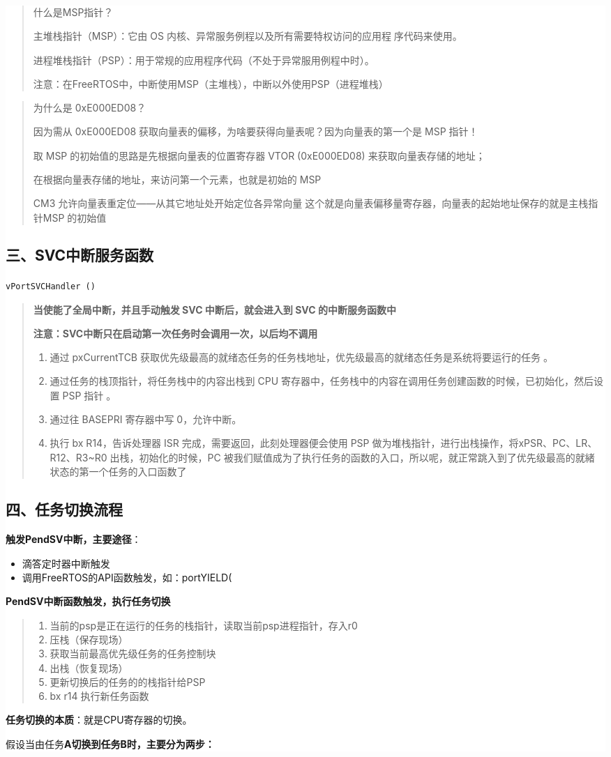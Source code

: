 >什么是MSP指针？
>
>主堆栈指针（MSP）：它由 OS 内核、异常服务例程以及所有需要特权访问的应用程 序代码来使用。 
>
>进程堆栈指针（PSP）：用于常规的应用程序代码（不处于异常服用例程中时）。 
>
>注意：在FreeRTOS中，中断使用MSP（主堆栈），中断以外使用PSP（进程堆栈）

>为什么是 0xE000ED08？ 
>
>因为需从 0xE000ED08 获取向量表的偏移，为啥要获得向量表呢？因为向量表的第一个是 MSP 指针！
>
>取 MSP 的初始值的思路是先根据向量表的位置寄存器 VTOR (0xE000ED08) 来获取向量表存储的地址；
>
>在根据向量表存储的地址，来访问第一个元素，也就是初始的 MSP
>
>CM3 允许向量表重定位——从其它地址处开始定位各异常向量 这个就是向量表偏移量寄存器，向量表的起始地址保存的就是主栈指针MSP 的初始值

## 三、SVC中断服务函数

`vPortSVCHandler () `

>**当使能了全局中断，并且手动触发 SVC 中断后，就会进入到 SVC 的中断服务函数中**
>
>**注意：SVC中断只在启动第一次任务时会调用一次，以后均不调用**  
>
>1. 通过 pxCurrentTCB 获取优先级最高的就绪态任务的任务栈地址，优先级最高的就绪态任务是系统将要运行的任务 。
>
>2. 通过任务的栈顶指针，将任务栈中的内容出栈到 CPU 寄存器中，任务栈中的内容在调用任务创建函数的时候，已初始化，然后设置 PSP 指针 。
>
>3. 通过往 BASEPRI 寄存器中写 0，允许中断。
>
>4. 执行 bx R14，告诉处理器 ISR 完成，需要返回，此刻处理器便会使用 PSP 做为堆栈指针，进行出栈操作，将xPSR、PC、LR、R12、R3~R0 出栈，初始化的时候，PC 被我们赋值成为了执行任务的函数的入口，所以呢，就正常跳入到了优先级最高的就緒 状态的第一个任务的入口函数了

## 四、任务切换流程

**触发PendSV中断，主要途径**：

- 滴答定时器中断触发
- 调用FreeRTOS的API函数触发，如：portYIELD( 

 **PendSV中断函数触发，执行任务切换**

 >1. 当前的psp是正在运行的任务的栈指针，读取当前psp进程指针，存入r0
 >2. 压栈（保存现场）
 >3. 获取当前最高优先级任务的任务控制块
 >4. 出栈（恢复现场）
 >5. 更新切换后的任务的的栈指针给PSP
 >6. bx r14 执行新任务函数

**任务切换的本质**：就是CPU寄存器的切换。

假设当由任务**A切换到任务B时，主要分为两步：**
